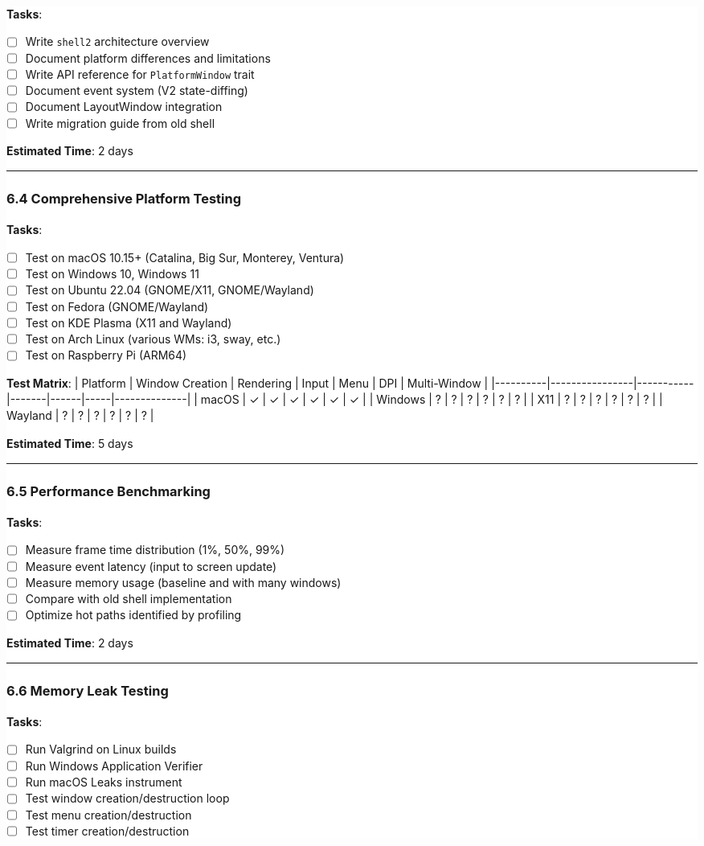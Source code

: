 **Tasks**:
- [ ] Write `shell2` architecture overview
- [ ] Document platform differences and limitations
- [ ] Write API reference for `PlatformWindow` trait
- [ ] Document event system (V2 state-diffing)
- [ ] Document LayoutWindow integration
- [ ] Write migration guide from old shell

**Estimated Time**: 2 days

---

### 6.4 Comprehensive Platform Testing
**Tasks**:
- [ ] Test on macOS 10.15+ (Catalina, Big Sur, Monterey, Ventura)
- [ ] Test on Windows 10, Windows 11
- [ ] Test on Ubuntu 22.04 (GNOME/X11, GNOME/Wayland)
- [ ] Test on Fedora (GNOME/Wayland)
- [ ] Test on KDE Plasma (X11 and Wayland)
- [ ] Test on Arch Linux (various WMs: i3, sway, etc.)
- [ ] Test on Raspberry Pi (ARM64)

**Test Matrix**:
| Platform | Window Creation | Rendering | Input | Menu | DPI | Multi-Window |
|----------|----------------|-----------|-------|------|-----|--------------|
| macOS    | ✓              | ✓         | ✓     | ✓    | ✓   | ✓            |
| Windows  | ?              | ?         | ?     | ?    | ?   | ?            |
| X11      | ?              | ?         | ?     | ?    | ?   | ?            |
| Wayland  | ?              | ?         | ?     | ?    | ?   | ?            |

**Estimated Time**: 5 days

---

### 6.5 Performance Benchmarking
**Tasks**:
- [ ] Measure frame time distribution (1%, 50%, 99%)
- [ ] Measure event latency (input to screen update)
- [ ] Measure memory usage (baseline and with many windows)
- [ ] Compare with old shell implementation
- [ ] Optimize hot paths identified by profiling

**Estimated Time**: 2 days

---

### 6.6 Memory Leak Testing
**Tasks**:
- [ ] Run Valgrind on Linux builds
- [ ] Run Windows Application Verifier
- [ ] Run macOS Leaks instrument
- [ ] Test window creation/destruction loop
- [ ] Test menu creation/destruction
- [ ] Test timer creation/destruction
